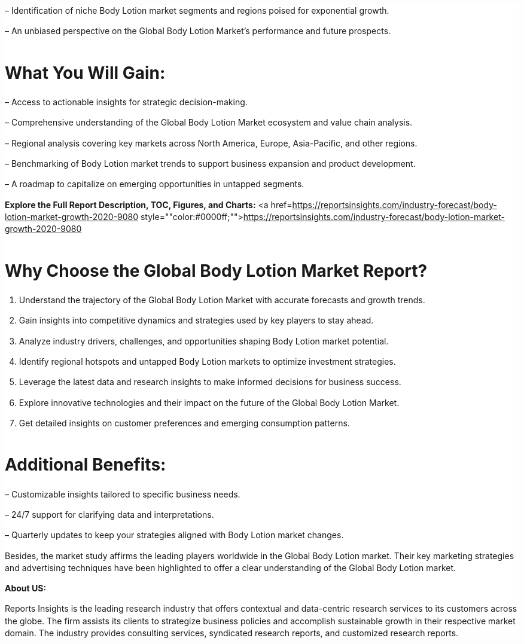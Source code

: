 – Identification of niche Body Lotion market segments and regions poised for exponential growth.

– An unbiased perspective on the Global Body Lotion Market’s performance and future prospects.

# <strong>What You Will Gain:</strong>

– Access to actionable insights for strategic decision-making.

– Comprehensive understanding of the Global Body Lotion Market ecosystem and value chain analysis.

– Regional analysis covering key markets across North America, Europe, Asia-Pacific, and other regions.

– Benchmarking of Body Lotion market trends to support business expansion and product development.

– A roadmap to capitalize on emerging opportunities in untapped segments.

<strong>Explore the Full Report Description, TOC, Figures, and Charts:</strong>
<a href=https://reportsinsights.com/industry-forecast/body-lotion-market-growth-2020-9080 style=""color:#0000ff;"">https://reportsinsights.com/industry-forecast/body-lotion-market-growth-2020-9080</a>

# <strong>Why Choose the Global Body Lotion Market Report?</strong>

1. Understand the trajectory of the Global Body Lotion Market with accurate forecasts and growth trends.

2. Gain insights into competitive dynamics and strategies used by key players to stay ahead.

3. Analyze industry drivers, challenges, and opportunities shaping Body Lotion market potential.

4. Identify regional hotspots and untapped Body Lotion markets to optimize investment strategies.

5. Leverage the latest data and research insights to make informed decisions for business success.

6. Explore innovative technologies and their impact on the future of the Global Body Lotion Market.

7. Get detailed insights on customer preferences and emerging consumption patterns.

# <strong>Additional Benefits:</strong>

– Customizable insights tailored to specific business needs.

– 24/7 support for clarifying data and interpretations.

– Quarterly updates to keep your strategies aligned with Body Lotion market changes.

Besides, the market study affirms the leading players worldwide in the Global Body Lotion market. Their key marketing strategies and advertising techniques have been highlighted to offer a clear understanding of the Global Body Lotion market.

<strong><strong>About US</strong>:</strong>

Reports Insights is the leading research industry that offers contextual and data-centric research services to its customers across the globe. The firm assists its clients to strategize business policies and accomplish sustainable growth in their respective market domain. The industry provides consulting services, syndicated research reports, and customized research reports.
